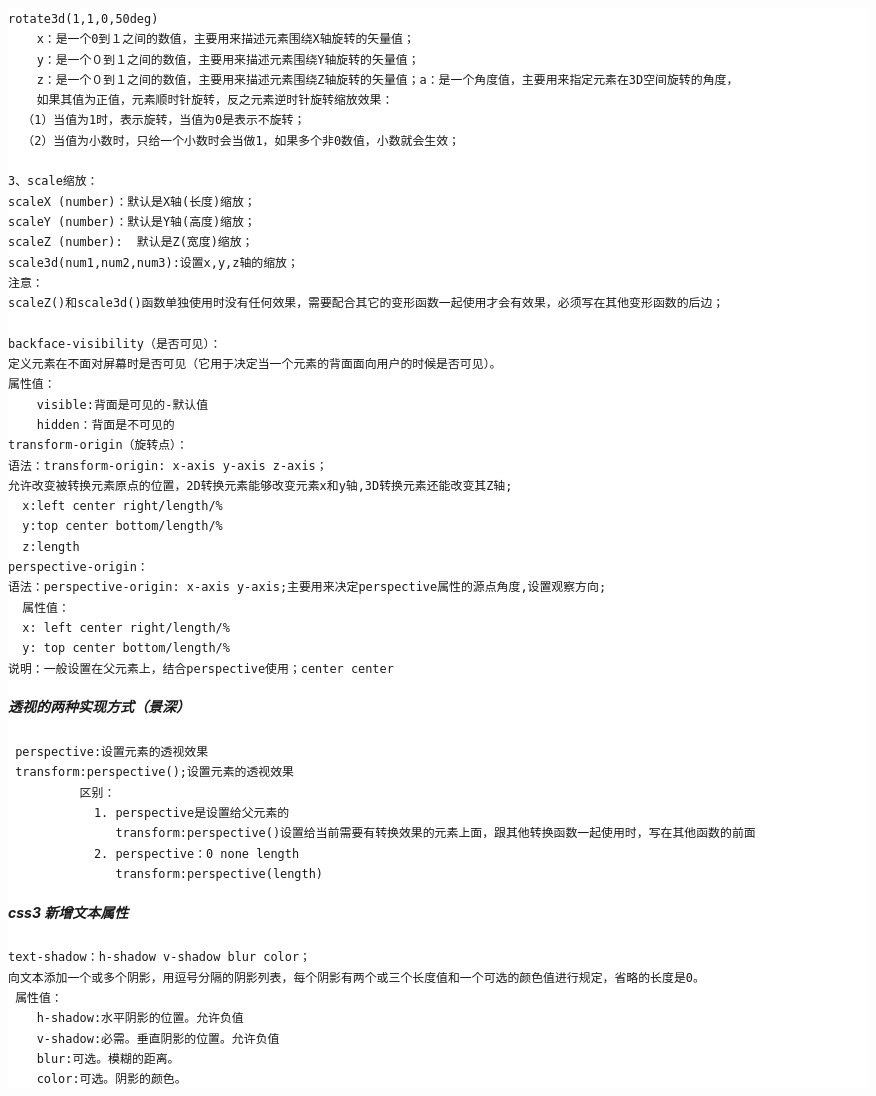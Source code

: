     rotate3d(1,1,0,50deg)
        x：是一个0到１之间的数值，主要用来描述元素围绕X轴旋转的矢量值；
        y：是一个０到１之间的数值，主要用来描述元素围绕Y轴旋转的矢量值；
        z：是一个０到１之间的数值，主要用来描述元素围绕Z轴旋转的矢量值；a：是一个角度值，主要用来指定元素在3D空间旋转的角度，
        如果其值为正值，元素顺时针旋转，反之元素逆时针旋转缩放效果：
      （1）当值为1时，表示旋转，当值为0是表示不旋转；
      （2）当值为小数时，只给一个小数时会当做1，如果多个非0数值，小数就会生效；
    
    3、scale缩放：
    scaleX (number)：默认是X轴(长度)缩放；
    scaleY (number)：默认是Y轴(高度)缩放；
    scaleZ (number):  默认是Z(宽度)缩放；
    scale3d(num1,num2,num3):设置x,y,z轴的缩放；
    注意：
    scaleZ()和scale3d()函数单独使用时没有任何效果，需要配合其它的变形函数一起使用才会有效果，必须写在其他变形函数的后边；
    
    backface-visibility（是否可见）：
    定义元素在不面对屏幕时是否可见（它用于决定当一个元素的背面面向用户的时候是否可见）。
    属性值：
        visible:背面是可见的-默认值
        hidden：背面是不可见的
    transform-origin（旋转点）：
    语法：transform-origin: x-axis y-axis z-axis；
    允许改变被转换元素原点的位置，2D转换元素能够改变元素x和y轴,3D转换元素还能改变其Z轴;
      x:left center right/length/%
      y:top center bottom/length/%
      z:length
    perspective-origin：
    语法：perspective-origin: x-axis y-axis;主要用来决定perspective属性的源点角度,设置观察方向;
      属性值：
      x: left center right/length/%
      y: top center bottom/length/%
    说明：一般设置在父元素上，结合perspective使用；center center

##### 透视的两种实现方式（景深）

     perspective:设置元素的透视效果
     transform:perspective();设置元素的透视效果
              区别： 
                1. perspective是设置给父元素的
                   transform:perspective()设置给当前需要有转换效果的元素上面，跟其他转换函数一起使用时，写在其他函数的前面
                2. perspective：0 none length
                   transform:perspective(length)

##### css3 新增文本属性

    text-shadow：h-shadow v-shadow blur color；
    向文本添加一个或多个阴影，用逗号分隔的阴影列表，每个阴影有两个或三个长度值和一个可选的颜色值进行规定，省略的长度是0。
     属性值：
        h-shadow:水平阴影的位置。允许负值
        v-shadow:必需。垂直阴影的位置。允许负值
        blur:可选。模糊的距离。
        color:可选。阴影的颜色。
        